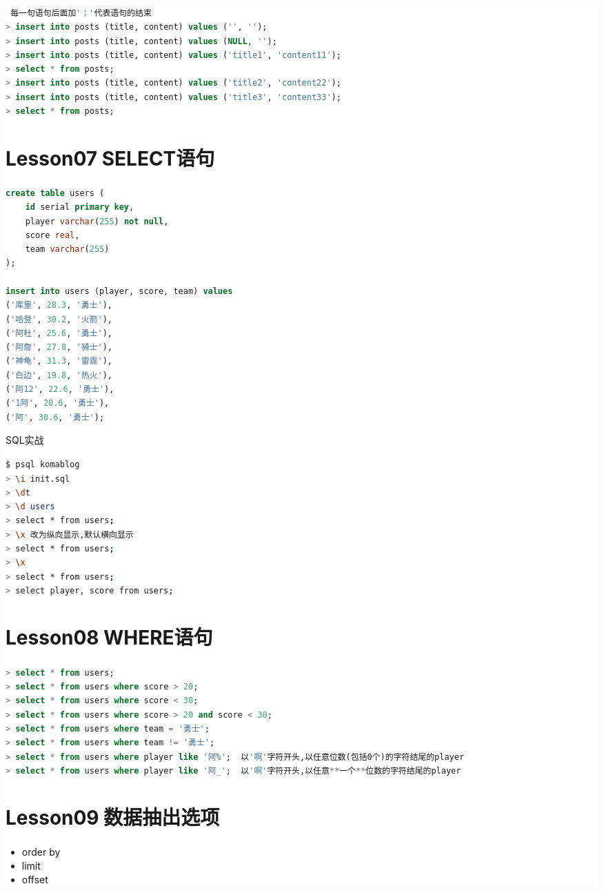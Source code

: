 ~~~sql
 每一句语句后面加'；'代表语句的结束
> insert into posts (title, content) values ('', '');
> insert into posts (title, content) values (NULL, '');
> insert into posts (title, content) values ('title1', 'content11');
> select * from posts;
> insert into posts (title, content) values ('title2', 'content22');
> insert into posts (title, content) values ('title3', 'content33');
> select * from posts;
~~~
# Lesson07 SELECT语句

~~~sql
create table users (
    id serial primary key,
    player varchar(255) not null,
    score real,
    team varchar(255)
);

insert into users (player, score, team) values
('库里', 28.3, '勇士'),
('哈登', 30.2, '火箭'),
('阿杜', 25.6, '勇士'),
('阿詹', 27.8, '骑士'),
('神龟', 31.3, '雷霆'),
('白边', 19.8, '热火'),
('阿12', 22.6, '勇士'),
('1阿', 20.6, '勇士'),
('阿', 30.6, '勇士');
~~~

 SQL实战

~~~bash
$ psql komablog
> \i init.sql
> \dt
> \d users
> select * from users;
> \x 改为纵向显示,默认横向显示
> select * from users;
> \x
> select * from users;
> select player, score from users;
~~~
# Lesson08 WHERE语句

~~~sql
> select * from users;
> select * from users where score > 20;
> select * from users where score < 30;
> select * from users where score > 20 and score < 30;
> select * from users where team = '勇士';
> select * from users where team != '勇士';
> select * from users where player like '阿%';  以'啊'字符开头,以任意位数(包括0个)的字符结尾的player
> select * from users where player like '阿_';  以'啊'字符开头,以任意**一个**位数的字符结尾的player
~~~
# Lesson09 数据抽出选项
* order by
* limit
* offset